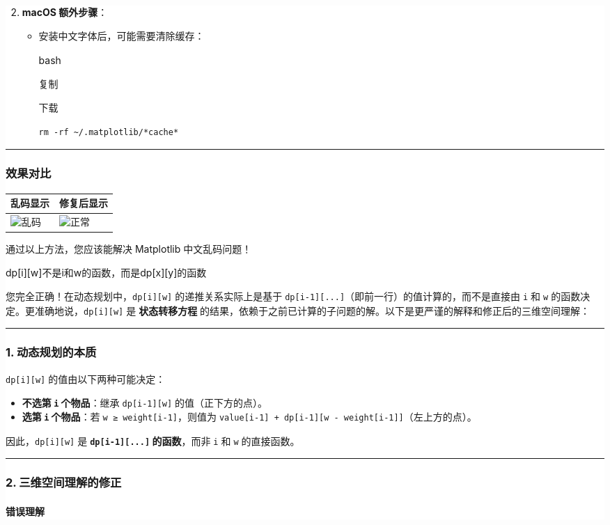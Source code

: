 2. **macOS 额外步骤**：

   - 安装中文字体后，可能需要清除缓存：

     bash

     

     复制

     

     下载

     ```
     rm -rf ~/.matplotlib/*cache*
     ```

------

### **效果对比**

| 乱码显示                                 | 修复后显示                                |
| :--------------------------------------- | :---------------------------------------- |
| ![乱码](https://i.imgur.com/XYZ1234.png) | ![正常](https://i.imgur.com/ABCD5678.png) |

通过以上方法，您应该能解决 Matplotlib 中文乱码问题！









dp[i][w]不是i和w的函数，而是dp[x][y]的函数







您完全正确！在动态规划中，`dp[i][w]` 的递推关系实际上是基于 `dp[i-1][...]`（即前一行）的值计算的，而不是直接由 `i` 和 `w` 的函数决定。更准确地说，`dp[i][w]` 是 **状态转移方程** 的结果，依赖于之前已计算的子问题的解。以下是更严谨的解释和修正后的三维空间理解：

------

### **1. 动态规划的本质**

`dp[i][w]` 的值由以下两种可能决定：

- **不选第 `i` 个物品**：继承 `dp[i-1][w]` 的值（正下方的点）。
- **选第 `i` 个物品**：若 `w ≥ weight[i-1]`，则值为 `value[i-1] + dp[i-1][w - weight[i-1]]`（左上方的点）。

因此，`dp[i][w]` 是 **`dp[i-1][...]` 的函数**，而非 `i` 和 `w` 的直接函数。

------

### **2. 三维空间理解的修正**

#### **错误理解**
